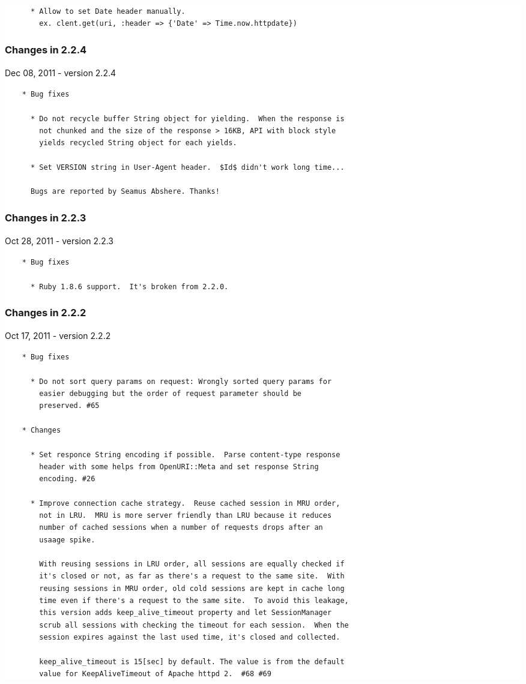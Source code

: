 ```
      * Allow to set Date header manually.
        ex. clent.get(uri, :header => {'Date' => Time.now.httpdate})
```

### Changes in 2.2.4

  Dec 08, 2011 - version 2.2.4

```
    * Bug fixes

      * Do not recycle buffer String object for yielding.  When the response is
        not chunked and the size of the response > 16KB, API with block style
        yields recycled String object for each yields.

      * Set VERSION string in User-Agent header.  $Id$ didn't work long time...

      Bugs are reported by Seamus Abshere. Thanks!
```
  
### Changes in 2.2.3

  Oct 28, 2011 - version 2.2.3

```
    * Bug fixes

      * Ruby 1.8.6 support.  It's broken from 2.2.0.
```
  
### Changes in 2.2.2

  Oct 17, 2011 - version 2.2.2

```
    * Bug fixes

      * Do not sort query params on request: Wrongly sorted query params for
        easier debugging but the order of request parameter should be
        preserved. #65

    * Changes

      * Set responce String encoding if possible.  Parse content-type response
        header with some helps from OpenURI::Meta and set response String
        encoding. #26

      * Improve connection cache strategy.  Reuse cached session in MRU order,
        not in LRU.  MRU is more server friendly than LRU because it reduces
        number of cached sessions when a number of requests drops after an
        usaage spike.
    
        With reusing sessions in LRU order, all sessions are equally checked if
        it's closed or not, as far as there's a request to the same site.  With
        reusing sessions in MRU order, old cold sessions are kept in cache long
        time even if there's a request to the same site.  To avoid this leakage,
        this version adds keep_alive_timeout property and let SessionManager
        scrub all sessions with checking the timeout for each session.  When the
        session expires against the last used time, it's closed and collected.
    
        keep_alive_timeout is 15[sec] by default. The value is from the default
        value for KeepAliveTimeout of Apache httpd 2.  #68 #69
```
